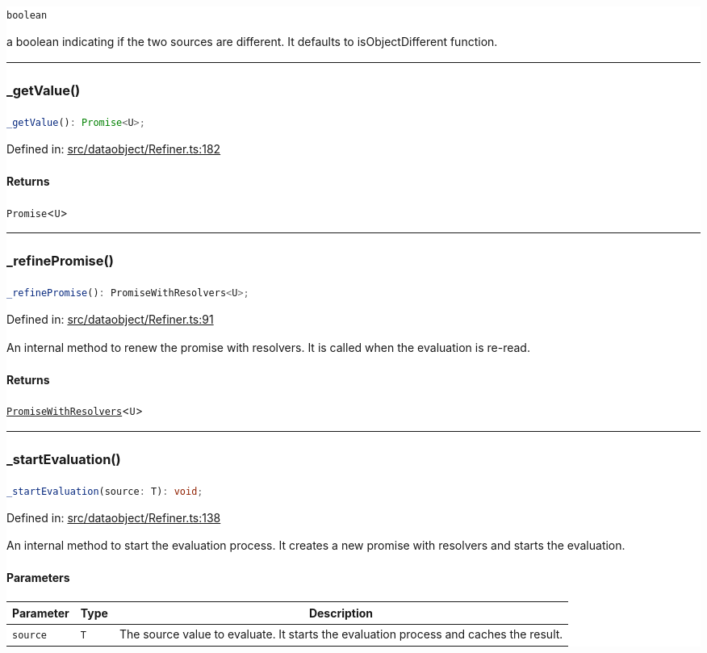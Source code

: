 `boolean`

a boolean indicating if the two sources are different.
It defaults to isObjectDifferent function.

***

### \_getValue()

```ts
_getValue(): Promise<U>;
```

Defined in: [src/dataobject/Refiner.ts:182](https://github.com/vrtmrz/octagonal-wheels/blob/main/src/dataobject/Refiner.ts#L182)

#### Returns

`Promise`\<`U`\>

***

### \_refinePromise()

```ts
_refinePromise(): PromiseWithResolvers<U>;
```

Defined in: [src/dataobject/Refiner.ts:91](https://github.com/vrtmrz/octagonal-wheels/blob/main/src/dataobject/Refiner.ts#L91)

An internal method to renew the promise with resolvers.
It is called when the evaluation is re-read.

#### Returns

[`PromiseWithResolvers`](../../../../promises/type-aliases/PromiseWithResolvers.md)\<`U`\>

***

### \_startEvaluation()

```ts
_startEvaluation(source: T): void;
```

Defined in: [src/dataobject/Refiner.ts:138](https://github.com/vrtmrz/octagonal-wheels/blob/main/src/dataobject/Refiner.ts#L138)

An internal method to start the evaluation process.
It creates a new promise with resolvers and starts the evaluation.

#### Parameters

| Parameter | Type | Description |
| ------ | ------ | ------ |
| `source` | `T` | The source value to evaluate. It starts the evaluation process and caches the result. |
